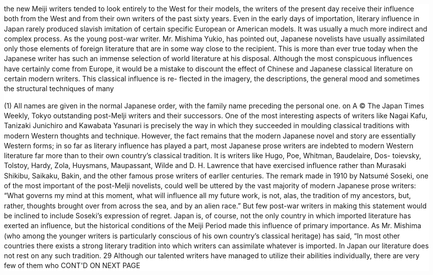 the new Meiji writers tended to look entirely to the West 
for their models, the writers of the present day receive 
their influence both from the West and from their own 
writers of the past sixty years. 
Even in the early days of importation, literary influence 
in Japan rarely produced slavish imitation of certain 
specific European or American models. It was usually a 
much more indirect and complex process. As the young 
post-war writer. Mr. Mishima Yukio, has pointed out, 
Japanese novelists have usually assimilated only those 
elements of foreign literature that are in some way close 
to the recipient. This is more than ever true today when 
the Japanese writer has such an immense selection of 
world literature at his disposal. 
Although the most conspicuous influences have certainly 
come from Europe, it would be a mistake to discount 
the effect of Chinese and Japanese classical literature on 
certain modern writers. This classical influence is re- 
flected in the imagery, the descriptions, the general mood 
and sometimes the structural techniques of many 
  
(1) All names are given in the normal Japanese order, with 
the family name preceding the personal one. 
 on A 
© The Japan Times Weekly, Tokyo 
outstanding post-Melji writers and their successors. One 
of the most interesting aspects of writers like Nagai Kafu, 
Tanizaki Junichiro and Kawabata Yasunari is precisely 
the way in which they succeeded in moulding classical 
traditions with modern Western thoughts and technique. 
However, the fact remains that the modern Japanese 
novel and story are essentially Western forms; in so far 
as literary influence has played a part, most Japanese 
prose writers are indebted to modern Western literature 
far more than to their own country’s classical tradition. 
It is writers like Hugo, Poe, Whitman, Baudelaire, Dos- 
toievsky, Tolstoy, Hardy, Zola, Huysmans, Maupassant, 
Wilde and D. H. Lawrence that have exercised influence 
rather than Murasaki Shikibu, Saikaku, Bakin, and the 
other famous prose writers of earller centuries. 
The remark made in 1910 by Natsumé Soseki, one of 
the most important of the post-Melji novelists, could well 
be uttered by the vast majority of modern Japanese prose 
writers: “What governs my mind at this moment, what 
will influence all my future work, is not, alas, the tradition 
of my ancestors, but, rather, thoughts brought over from 
across the sea, and by an alien race.” 
But few post-war writers in making this statement 
would be inclined to include Soseki’s expression of regret. 
Japan is, of course, not the only country in which 
imported literature has exerted an influence, but the 
historical conditions of the Meiji Period made this 
influence of primary importance. As Mr. Mishima (who 
among the younger writers is particularly conscious of his 
own country’s classical heritage) has said, “In most other 
countries there exists a strong literary tradition into 
which writers can assimilate whatever is imported. In 
Japan our literature does not rest on any such tradition. 29 
Although our talented writers have managed to utilize 
their abilities individually, there are very few of them who 
CONT'D ON NEXT PAGE 
